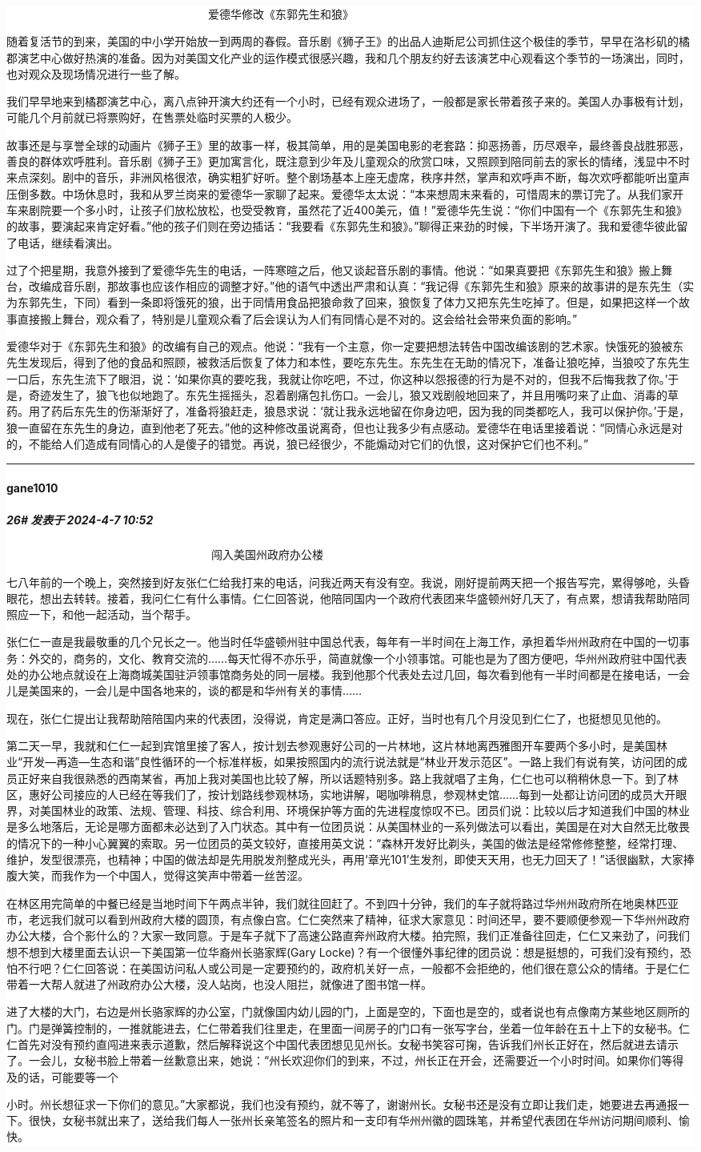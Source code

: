                                                                 爱德华修改《东郭先生和狼》

随着复活节的到来，美国的中小学开始放一到两周的春假。音乐剧《狮子王》的出品人迪斯尼公司抓住这个极佳的季节，早早在洛杉矶的橘郡演艺中心做好热演的准备。因为对美国文化产业的运作模式很感兴趣，我和几个朋友约好去该演艺中心观看这个季节的一场演出，同时，也对观众及现场情况进行一些了解。

我们早早地来到橘郡演艺中心，离八点钟开演大约还有一个小时，已经有观众进场了，一般都是家长带着孩子来的。美国人办事极有计划，可能几个月前就已将票购好，在售票处临时买票的人极少。

故事还是与享誉全球的动画片《狮子王》里的故事一样，极其简单，用的是美国电影的老套路：抑恶扬善，历尽艰辛，最终善良战胜邪恶，善良的群体欢呼胜利。音乐剧《狮子王》更加寓言化，既注意到少年及儿童观众的欣赏口味，又照顾到陪同前去的家长的情绪，浅显中不时来点深刻。剧中的音乐，非洲风格很浓，确实粗犷好听。整个剧场基本上座无虚席，秩序井然，掌声和欢呼声不断，每次欢呼都能听出童声压倒多数。中场休息时，我和从罗兰岗来的爱德华一家聊了起来。爱德华太太说：“本来想周末来看的，可惜周末的票订完了。从我们家开车来剧院要一个多小时，让孩子们放松放松，也受受教育，虽然花了近400美元，值！”爱德华先生说：“你们中国有一个《东郭先生和狼》的故事，要演起来肯定好看。”他的孩子们则在旁边插话：“我要看《东郭先生和狼》。”聊得正来劲的时候，下半场开演了。我和爱德华彼此留了电话，继续看演出。

过了个把星期，我意外接到了爱德华先生的电话，一阵寒暄之后，他又谈起音乐剧的事情。他说：“如果真要把《东郭先生和狼》搬上舞台，改编成音乐剧，那故事也应该作相应的调整才好。”他的语气中透出严肃和认真：“我记得《东郭先生和狼》原来的故事讲的是东先生（实为东郭先生，下同）看到一条即将饿死的狼，出于同情用食品把狼命救了回来，狼恢复了体力又把东先生吃掉了。但是，如果把这样一个故事直接搬上舞台，观众看了，特别是儿童观众看了后会误认为人们有同情心是不对的。这会给社会带来负面的影响。”

爱德华对于《东郭先生和狼》的改编有自己的观点。他说：“我有一个主意，你一定要把想法转告中国改编该剧的艺术家。快饿死的狼被东先生发现后，得到了他的食品和照顾，被救活后恢复了体力和本性，要吃东先生。东先生在无助的情况下，准备让狼吃掉，当狼咬了东先生一口后，东先生流下了眼泪，说：‘如果你真的要吃我，我就让你吃吧，不过，你这种以怨报德的行为是不对的，但我不后悔我救了你。’于是，奇迹发生了，狼飞也似地跑了。东先生摇摇头，忍着剧痛包扎伤口。一会儿，狼又戏剧般地回来了，并且用嘴叼来了止血、消毒的草药。用了药后东先生的伤渐渐好了，准备将狼赶走，狼恳求说：‘就让我永远地留在你身边吧，因为我的同类都吃人，我可以保护你。’于是，狼一直留在东先生的身边，直到他老了死去。”他的这种修改虽说离奇，但也让我多少有点感动。爱德华在电话里接着说：“同情心永远是对的，不能给人们造成有同情心的人是傻子的错觉。再说，狼已经很少，不能煽动对它们的仇恨，这对保护它们也不利。”

*****

####  gane1010  
##### 26#       发表于 2024-4-7 10:52

                                                                 闯入美国州政府办公楼

七八年前的一个晚上，突然接到好友张仁仁给我打来的电话，问我近两天有没有空。我说，刚好提前两天把一个报告写完，累得够呛，头昏眼花，想出去转转。接着，我问仁仁有什么事情。仁仁回答说，他陪同国内一个政府代表团来华盛顿州好几天了，有点累，想请我帮助陪同照应一下，和他一起活动，当个帮手。

张仁仁一直是我最敬重的几个兄长之一。他当时任华盛顿州驻中国总代表，每年有一半时间在上海工作，承担着华州州政府在中国的一切事务：外交的，商务的，文化、教育交流的……每天忙得不亦乐乎，简直就像一个小领事馆。可能也是为了图方便吧，华州州政府驻中国代表处的办公地点就设在上海商城美国驻沪领事馆商务处的同一层楼。我到他那个代表处去过几回，每次看到他有一半时间都是在接电话，一会儿是美国来的，一会儿是中国各地来的，谈的都是和华州有关的事情……

现在，张仁仁提出让我帮助陪陪国内来的代表团，没得说，肯定是满口答应。正好，当时也有几个月没见到仁仁了，也挺想见见他的。

第二天一早，我就和仁仁一起到宾馆里接了客人，按计划去参观惠好公司的一片林地，这片林地离西雅图开车要两个多小时，是美国林业“开发—再造—生态和谐”良性循环的一个标准样板，如果按照国内的流行说法就是“林业开发示范区”。一路上我们有说有笑，访问团的成员正好来自我很熟悉的西南某省，再加上我对美国也比较了解，所以话题特别多。路上我就唱了主角，仁仁也可以稍稍休息一下。到了林区，惠好公司接应的人已经在等我们了，按计划路线参观林场，实地讲解，喝咖啡稍息，参观林史馆……每到一处都让访问团的成员大开眼界，对美国林业的政策、法规、管理、科技、综合利用、环境保护等方面的先进程度惊叹不已。团员们说：比较以后才知道我们中国的林业是多么地落后，无论是哪方面都未必达到了入门状态。其中有一位团员说：从美国林业的一系列做法可以看出，美国是在对大自然无比敬畏的情况下的一种小心翼翼的索取。另一位团员的英文较好，直接用英文说：“森林开发好比剃头，美国的做法是经常修修整整，经常打理、维护，发型很漂亮，也精神；中国的做法却是先用脱发剂整成光头，再用‘章光101’生发剂，即使天天用，也无力回天了！”话很幽默，大家捧腹大笑，而我作为一个中国人，觉得这笑声中带着一丝苦涩。

在林区用完简单的中餐已经是当地时间下午两点半钟，我们就往回赶了。不到四十分钟，我们的车子就将路过华州州政府所在地奥林匹亚市，老远我们就可以看到州政府大楼的圆顶，有点像白宫。仁仁突然来了精神，征求大家意见：时间还早，要不要顺便参观一下华州州政府办公大楼，合个影什么的？大家一致同意。于是车子就下了高速公路直奔州政府大楼。拍完照，我们正准备往回走，仁仁又来劲了，问我们想不想到大楼里面去认识一下美国第一位华裔州长骆家辉(Gary Locke)？有一个很懂外事纪律的团员说：想是挺想的，可我们没有预约，恐怕不行吧？仁仁回答说：在美国访问私人或公司是一定要预约的，政府机关好一点，一般都不会拒绝的，他们很在意公众的情绪。于是仁仁带着一大帮人就进了州政府办公大楼，没人站岗，也没人阻拦，就像进了图书馆一样。

进了大楼的大门，右边是州长骆家辉的办公室，门就像国内幼儿园的门，上面是空的，下面也是空的，或者说也有点像南方某些地区厕所的门。门是弹簧控制的，一推就能进去，仁仁带着我们往里走，在里面一间房子的门口有一张写字台，坐着一位年龄在五十上下的女秘书。仁仁首先对没有预约直闯进来表示道歉，然后解释说这个中国代表团想见见州长。女秘书笑容可掬，告诉我们州长正好在，然后就进去请示了。一会儿，女秘书脸上带着一丝歉意出来，她说：“州长欢迎你们的到来，不过，州长正在开会，还需要近一个小时时间。如果你们等得及的话，可能要等一个

小时。州长想征求一下你们的意见。”大家都说，我们也没有预约，就不等了，谢谢州长。女秘书还是没有立即让我们走，她要进去再通报一下。很快，女秘书就出来了，送给我们每人一张州长亲笔签名的照片和一支印有华州州徽的圆珠笔，并希望代表团在华州访问期间顺利、愉快。
